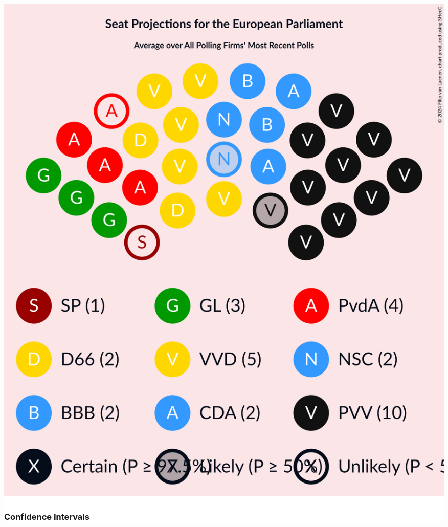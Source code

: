![Graph with seating plan not yet produced](average-2024-07-31-seating-plan.png "Seating Plan")

### Confidence Intervals
